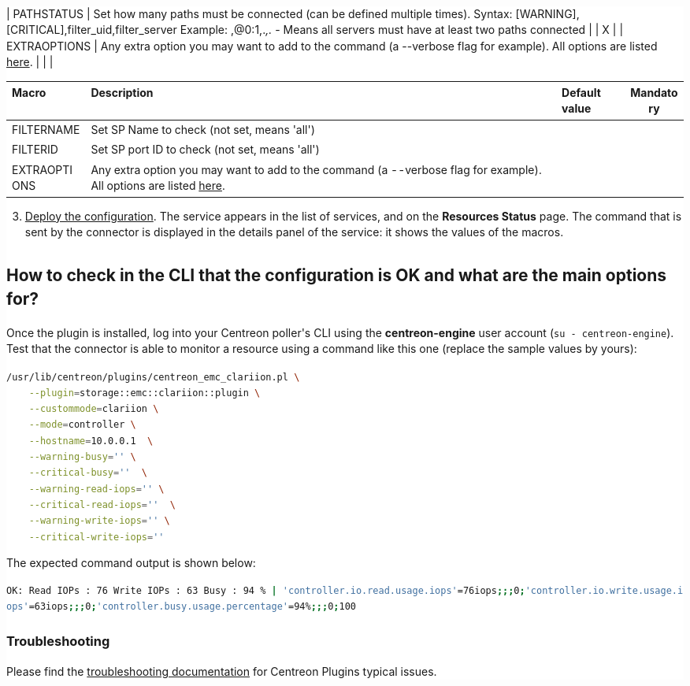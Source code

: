 | PATHSTATUS   | Set how many paths must be connected (can be defined multiple times). Syntax: \[WARNING\],\[CRITICAL\],filter\_uid,filter\_server Example: ,@0:1,.*,.* - Means all servers must have at least two paths connected  |                   | X           |
| EXTRAOPTIONS | Any extra option you may want to add to the command (a --verbose flag for example). All options are listed [here](#available-options).                                                                             |                   |             |

</TabItem>
<TabItem value="Port-State" label="Port-State">

| Macro        | Description                                                                                                                            | Default value     | Mandatory   |
|:-------------|:---------------------------------------------------------------------------------------------------------------------------------------|:------------------|:-----------:|
| FILTERNAME   | Set SP Name to check (not set, means 'all')                                                                                            |                   |             |
| FILTERID     | Set SP port ID to check (not set, means 'all')                                                                                         |                   |             |
| EXTRAOPTIONS | Any extra option you may want to add to the command (a --verbose flag for example). All options are listed [here](#available-options). |                   |             |

</TabItem>
</Tabs>

3. [Deploy the configuration](/docs/monitoring/monitoring-servers/deploying-a-configuration). The service appears in the list of services, and on the **Resources Status** page. The command that is sent by the connector is displayed in the details panel of the service: it shows the values of the macros.

## How to check in the CLI that the configuration is OK and what are the main options for?

Once the plugin is installed, log into your Centreon poller's CLI using the
**centreon-engine** user account (`su - centreon-engine`). Test that the connector 
is able to monitor a resource using a command like this one (replace the sample values by yours):

```bash
/usr/lib/centreon/plugins/centreon_emc_clariion.pl \
	--plugin=storage::emc::clariion::plugin \
	--custommode=clariion \
	--mode=controller \
	--hostname=10.0.0.1  \
	--warning-busy='' \
	--critical-busy=''  \
	--warning-read-iops='' \
	--critical-read-iops=''  \
	--warning-write-iops='' \
	--critical-write-iops='' 
```

The expected command output is shown below:

```bash
OK: Read IOPs : 76 Write IOPs : 63 Busy : 94 % | 'controller.io.read.usage.iops'=76iops;;;0;'controller.io.write.usage.iops'=63iops;;;0;'controller.busy.usage.percentage'=94%;;;0;100
```

### Troubleshooting

Please find the [troubleshooting documentation](../getting-started/how-to-guides/troubleshooting-plugins.md)
for Centreon Plugins typical issues.
